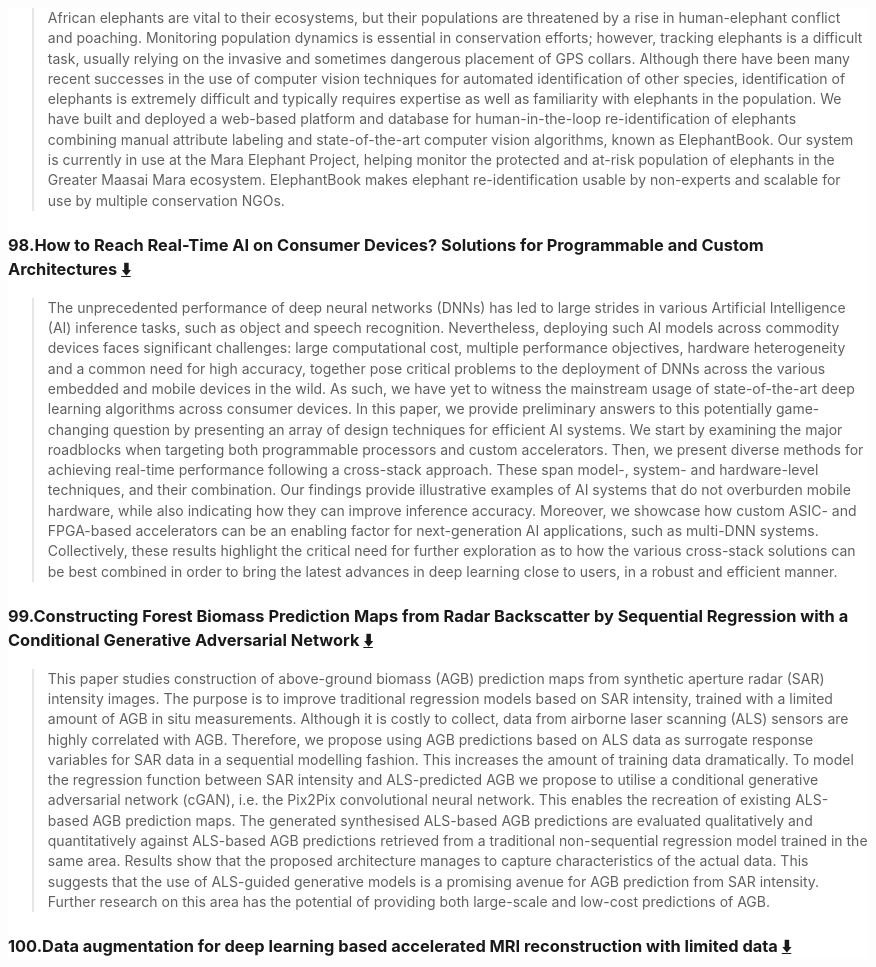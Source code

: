 >  African elephants are vital to their ecosystems, but their populations are threatened by a rise in human-elephant conflict and poaching. Monitoring population dynamics is essential in conservation efforts; however, tracking elephants is a difficult task, usually relying on the invasive and sometimes dangerous placement of GPS collars. Although there have been many recent successes in the use of computer vision techniques for automated identification of other species, identification of elephants is extremely difficult and typically requires expertise as well as familiarity with elephants in the population. We have built and deployed a web-based platform and database for human-in-the-loop re-identification of elephants combining manual attribute labeling and state-of-the-art computer vision algorithms, known as ElephantBook. Our system is currently in use at the Mara Elephant Project, helping monitor the protected and at-risk population of elephants in the Greater Maasai Mara ecosystem. ElephantBook makes elephant re-identification usable by non-experts and scalable for use by multiple conservation NGOs.      
### 98.How to Reach Real-Time AI on Consumer Devices? Solutions for Programmable and Custom Architectures  [ :arrow_down: ](https://arxiv.org/pdf/2106.15021.pdf)
>  The unprecedented performance of deep neural networks (DNNs) has led to large strides in various Artificial Intelligence (AI) inference tasks, such as object and speech recognition. Nevertheless, deploying such AI models across commodity devices faces significant challenges: large computational cost, multiple performance objectives, hardware heterogeneity and a common need for high accuracy, together pose critical problems to the deployment of DNNs across the various embedded and mobile devices in the wild. As such, we have yet to witness the mainstream usage of state-of-the-art deep learning algorithms across consumer devices. In this paper, we provide preliminary answers to this potentially game-changing question by presenting an array of design techniques for efficient AI systems. We start by examining the major roadblocks when targeting both programmable processors and custom accelerators. Then, we present diverse methods for achieving real-time performance following a cross-stack approach. These span model-, system- and hardware-level techniques, and their combination. Our findings provide illustrative examples of AI systems that do not overburden mobile hardware, while also indicating how they can improve inference accuracy. Moreover, we showcase how custom ASIC- and FPGA-based accelerators can be an enabling factor for next-generation AI applications, such as multi-DNN systems. Collectively, these results highlight the critical need for further exploration as to how the various cross-stack solutions can be best combined in order to bring the latest advances in deep learning close to users, in a robust and efficient manner.      
### 99.Constructing Forest Biomass Prediction Maps from Radar Backscatter by Sequential Regression with a Conditional Generative Adversarial Network  [ :arrow_down: ](https://arxiv.org/pdf/2106.15020.pdf)
>  This paper studies construction of above-ground biomass (AGB) prediction maps from synthetic aperture radar (SAR) intensity images. The purpose is to improve traditional regression models based on SAR intensity, trained with a limited amount of AGB in situ measurements. Although it is costly to collect, data from airborne laser scanning (ALS) sensors are highly correlated with AGB. Therefore, we propose using AGB predictions based on ALS data as surrogate response variables for SAR data in a sequential modelling fashion. This increases the amount of training data dramatically. To model the regression function between SAR intensity and ALS-predicted AGB we propose to utilise a conditional generative adversarial network (cGAN), i.e. the Pix2Pix convolutional neural network. This enables the recreation of existing ALS-based AGB prediction maps. The generated synthesised ALS-based AGB predictions are evaluated qualitatively and quantitatively against ALS-based AGB predictions retrieved from a traditional non-sequential regression model trained in the same area. Results show that the proposed architecture manages to capture characteristics of the actual data. This suggests that the use of ALS-guided generative models is a promising avenue for AGB prediction from SAR intensity. Further research on this area has the potential of providing both large-scale and low-cost predictions of AGB.      
### 100.Data augmentation for deep learning based accelerated MRI reconstruction with limited data  [ :arrow_down: ](https://arxiv.org/pdf/2106.14947.pdf)